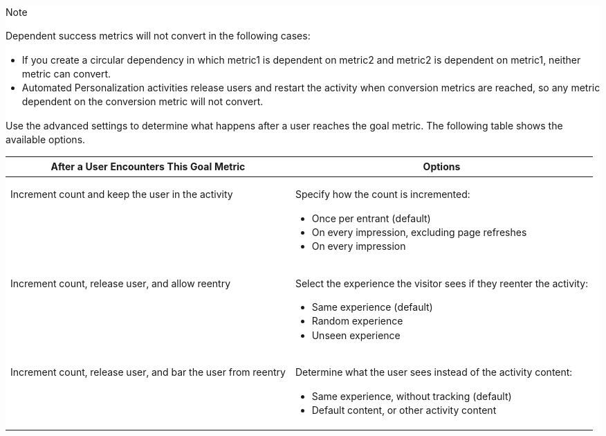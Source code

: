 
>[!NOTE]
>
>Dependent success metrics will not convert in the following cases:




* If you create a circular dependency in which metric1 is dependent on metric2 and metric2 is dependent on metric1, neither metric can convert.
* Automated Personalization activities release users and restart the activity when conversion metrics are reached, so any metric dependent on the conversion metric will not convert.


Use the advanced settings to determine what happens after a user reaches the goal metric. The following table shows the available options. 



<table id="table_F01E4D43B80F4BBE9EDBEA3EDCE73183"> 
 <thead> 
  <tr> 
   <th colname="col1" class="entry"> After a User Encounters This Goal Metric </th> 
   <th colname="col2" class="entry"> Options </th> 
  </tr> 
 </thead>
 <tbody> 
  <tr> 
   <td colname="col1"> <p>Increment count and keep the user in the activity </p> </td> 
   <td colname="col2"> <p>Specify how the count is incremented: </p> <p> 
     <ul id="ul_FAC952104BE3442FBFB8F21FD34CB1AC"> 
      <li id="li_F19C254B3CD1494DBB0347A86A4141EC">Once per entrant (default) </li> 
      <li id="li_DA0F7637147A44C0A694CC7A5BCD8CA1">On every impression, excluding page refreshes </li> 
      <li id="li_FC24CA0B04434BC6813B9CB7C7AB6A52">On every impression </li> 
     </ul> </p> </td> 
  </tr> 
  <tr> 
   <td colname="col1"> <p>Increment count, release user, and allow reentry </p> </td> 
   <td colname="col2"> <p>Select the experience the visitor sees if they reenter the activity: </p> <p> 
     <ul id="ul_967C46C6AD8741B08975A5B20291C0A7"> 
      <li id="li_FEC82DEA1C344E91B42AF19B76714950">Same experience (default) </li> 
      <li id="li_F3E2DB34470D4F7E926AC3C2C3F144F2">Random experience </li> 
      <li id="li_D44245BD163742AD81349144A2990952">Unseen experience </li> 
     </ul> </p> </td> 
  </tr> 
  <tr> 
   <td colname="col1"> <p>Increment count, release user, and bar the user from reentry </p> </td> 
   <td colname="col2"> <p>Determine what the user sees instead of the activity content: </p> <p> 
     <ul id="ul_D80818D2311A4277A917369FF9E42009"> 
      <li id="li_C8936C1EC85141FC96E4AED2ECFEFC1E">Same experience, without tracking (default) </li> 
      <li id="li_C93C83B55F4B475CAD018ED1B2C04B57">Default content, or other activity content </li> 
     </ul> </p> </td> 
  </tr> 
 </tbody> 
</table>

